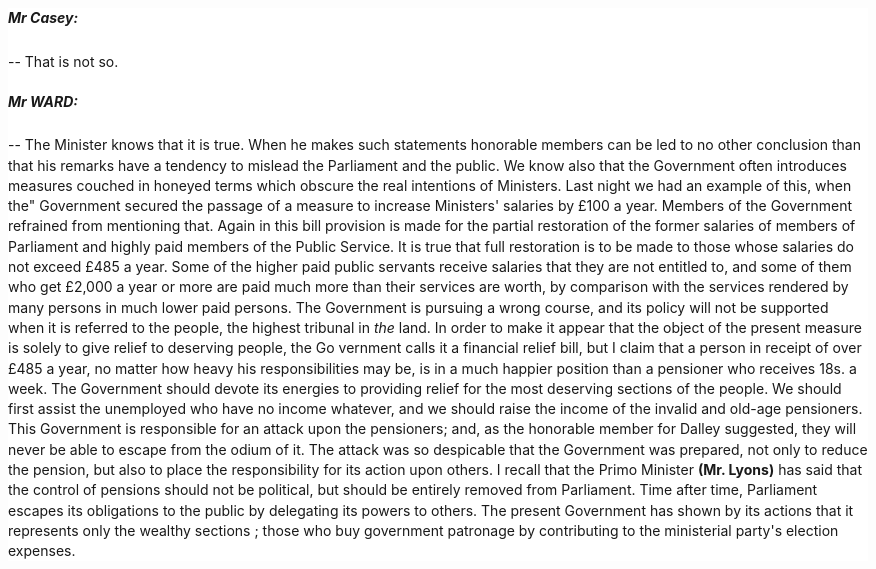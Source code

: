 ##### Mr Casey:

-- That is not so. 

##### Mr WARD:

-- The Minister knows that it is true. When he makes such statements honorable members can be led to no other conclusion than that his remarks have a tendency to mislead the Parliament and the public. We know also that the Government often introduces measures couched in honeyed terms which obscure the real intentions of Ministers. Last night we had an example of this, when the" Government secured the passage of a measure to increase Ministers' salaries by £100 a year. Members of the Government refrained from mentioning that. Again in this bill provision is made for the partial restoration of the former salaries of members of Parliament and highly paid members of the Public Service. It is true that full restoration is to be made to those whose salaries do not exceed £485 a year. Some of the higher paid public servants receive salaries that they are not entitled to, and some of them who get £2,000 a year or more are paid much more than their services are worth, by comparison with the services rendered by many persons in much lower paid persons. The Government is pursuing a wrong course, and its policy will not be supported when it is referred to the people, the highest tribunal in  *the*  land. In order to make it appear that the object of the present measure is solely to give relief to deserving people, the Go vernment calls it a financial relief bill, but I claim that a person in receipt of over £485 a year, no matter how heavy his responsibilities may be, is in a much happier position than a pensioner who receives 18s. a week. The Government should devote its energies to providing relief for the most deserving sections of the people. We should first assist the unemployed who have no income whatever, and we should raise the income of the invalid and old-age pensioners. This Government is responsible for an attack upon the pensioners; and, as the honorable member for Dalley suggested, they will never be able to escape from the odium of it. The attack was so despicable that the Government was prepared, not only to reduce the pension, but also to place the responsibility for its action upon others. I recall that the Primo Minister  **(Mr. Lyons)**  has said that the control of pensions should not be political, but should be entirely removed from Parliament. Time after time, Parliament escapes its obligations to the public by delegating its powers to others. The present Government has shown by its actions that it represents only the wealthy sections ; those who buy government patronage by contributing to the ministerial party's election expenses. 
